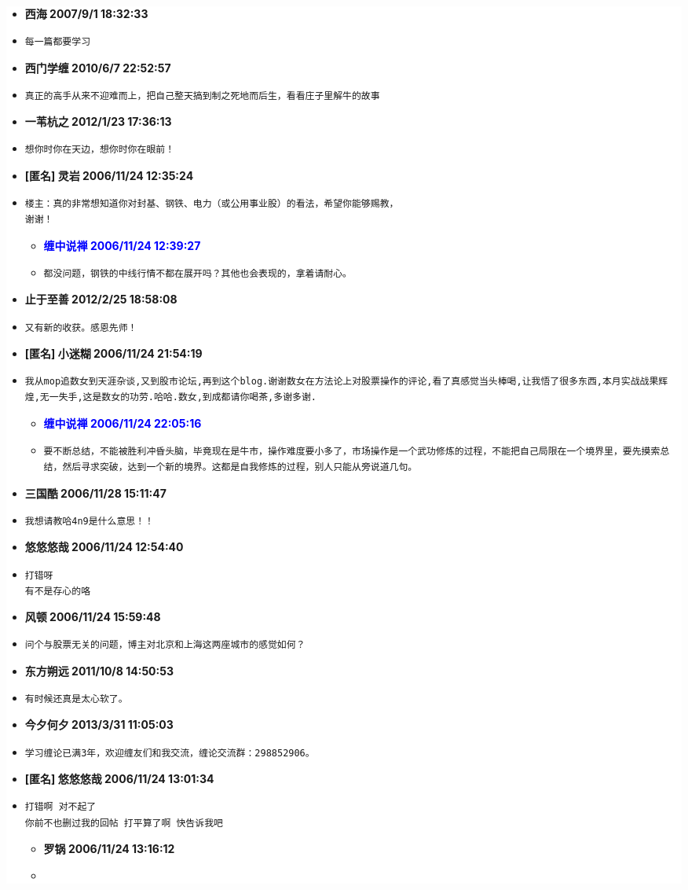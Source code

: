   ```
  ```
- **西海 2007/9/1 18:32:33**
- ```
  每一篇都要学习
  ```
- **西门学缠 2010/6/7 22:52:57**
- ```
  真正的高手从来不迎难而上，把自己整天搞到制之死地而后生，看看庄子里解牛的故事
  ```
- **一苇杭之 2012/1/23 17:36:13**
- ```
  想你时你在天边，想你时你在眼前！
  ```
- **[匿名] 灵岩  2006/11/24 12:35:24**
- ```
  楼主：真的非常想知道你对封基、钢铁、电力（或公用事业股）的看法，希望你能够赐教，
  谢谢！
  ```
   - <font color='blue'>**缠中说禅 2006/11/24 12:39:27**</font>
   - ```
     都没问题，钢铁的中线行情不都在展开吗？其他也会表现的，拿着请耐心。
     ```
- **止于至善 2012/2/25 18:58:08**
- ```
  又有新的收获。感恩先师！
  ```
- **[匿名] 小迷糊  2006/11/24 21:54:19**
- ```
  我从mop追数女到天涯杂谈,又到股市论坛,再到这个blog.谢谢数女在方法论上对股票操作的评论,看了真感觉当头棒喝,让我悟了很多东西,本月实战战果辉煌,无一失手,这是数女的功劳.哈哈.数女,到成都请你喝茶,多谢多谢. 
  ```
   - <font color='blue'>**缠中说禅 2006/11/24 22:05:16**</font>
   - ```
     要不断总结，不能被胜利冲昏头脑，毕竟现在是牛市，操作难度要小多了，市场操作是一个武功修炼的过程，不能把自己局限在一个境界里，要先摸索总结，然后寻求突破，达到一个新的境界。这都是自我修炼的过程，别人只能从旁说道几句。
     ```
- **三国酷 2006/11/28 15:11:47**
- ```
  我想请教哈4n9是什么意思！！
  ```
- **悠悠悠哉 2006/11/24 12:54:40**
- ```
  打错呀
  有不是存心的咯
  ```
- **风顿 2006/11/24 15:59:48**
- ```
  问个与股票无关的问题，博主对北京和上海这两座城市的感觉如何？
  ```
- **东方朔远 2011/10/8 14:50:53**
- ```
  有时候还真是太心软了。
  ```
- **今夕何夕 2013/3/31 11:05:03**
- ```
  学习缠论已满3年，欢迎缠友们和我交流，缠论交流群：298852906。
  ```
- **[匿名] 悠悠悠哉  2006/11/24 13:01:34**
- ```
  打错啊 对不起了
  你前不也删过我的回帖 打平算了啊 快告诉我吧 
  ```
   - **罗锅 2006/11/24 13:16:12**
   - ```